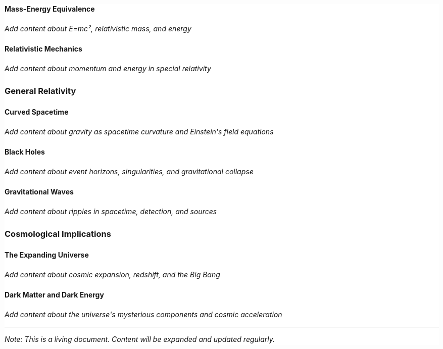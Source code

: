 #### Mass-Energy Equivalence
*Add content about E=mc², relativistic mass, and energy*

#### Relativistic Mechanics
*Add content about momentum and energy in special relativity*

### General Relativity

#### Curved Spacetime
*Add content about gravity as spacetime curvature and Einstein's field equations*

#### Black Holes
*Add content about event horizons, singularities, and gravitational collapse*

#### Gravitational Waves
*Add content about ripples in spacetime, detection, and sources*

### Cosmological Implications

#### The Expanding Universe
*Add content about cosmic expansion, redshift, and the Big Bang*

#### Dark Matter and Dark Energy
*Add content about the universe's mysterious components and cosmic acceleration*

---

*Note: This is a living document. Content will be expanded and updated regularly.*
